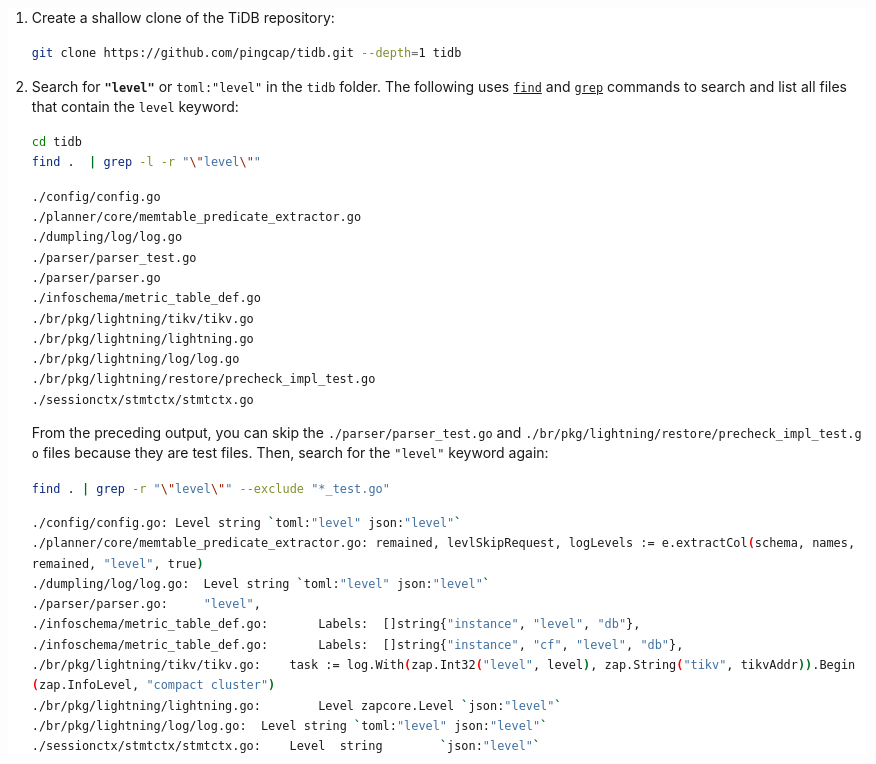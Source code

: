 1. Create a shallow clone of the TiDB repository:

    ```bash
    git clone https://github.com/pingcap/tidb.git --depth=1 tidb
    ```

2. Search for **`"level"`** or `toml:"level"` in the `tidb` folder. The following uses [`find`](https://linux.die.net/man/1/find) and [`grep`](https://linux.die.net/man/1/grep) commands to search and list all files that contain the `level` keyword:

    <Tabs>
    <TabItem value="command" label="Command">

    ```bash
    cd tidb
    find .  | grep -l -r "\"level\""
    ```

    </TabItem>
    <TabItem value="output" label="Output">

    ```bash
    ./config/config.go
    ./planner/core/memtable_predicate_extractor.go
    ./dumpling/log/log.go
    ./parser/parser_test.go
    ./parser/parser.go
    ./infoschema/metric_table_def.go
    ./br/pkg/lightning/tikv/tikv.go
    ./br/pkg/lightning/lightning.go
    ./br/pkg/lightning/log/log.go
    ./br/pkg/lightning/restore/precheck_impl_test.go
    ./sessionctx/stmtctx/stmtctx.go
    ```

    </TabItem>
    </Tabs>

    From the preceding output, you can skip the `./parser/parser_test.go` and `./br/pkg/lightning/restore/precheck_impl_test.go` files because they are test files. Then, search for the `"level"` keyword again:

    <Tabs>
    <TabItem value="command" label="Command">

    ```bash
    find . | grep -r "\"level\"" --exclude "*_test.go"
    ```

    </TabItem>
    <TabItem value="output" label="Output">

    ```bash
    ./config/config.go:	Level string `toml:"level" json:"level"`
    ./planner/core/memtable_predicate_extractor.go:	remained, levlSkipRequest, logLevels := e.extractCol(schema, names, remained, "level", true)
    ./dumpling/log/log.go:	Level string `toml:"level" json:"level"`
    ./parser/parser.go:		"level",
    ./infoschema/metric_table_def.go:		Labels:  []string{"instance", "level", "db"},
    ./infoschema/metric_table_def.go:		Labels:  []string{"instance", "cf", "level", "db"},
    ./br/pkg/lightning/tikv/tikv.go:	task := log.With(zap.Int32("level", level), zap.String("tikv", tikvAddr)).Begin(zap.InfoLevel, "compact cluster")
    ./br/pkg/lightning/lightning.go:		Level zapcore.Level `json:"level"`
    ./br/pkg/lightning/log/log.go:	Level string `toml:"level" json:"level"`
    ./sessionctx/stmtctx/stmtctx.go:	Level  string        `json:"level"`
    ```
